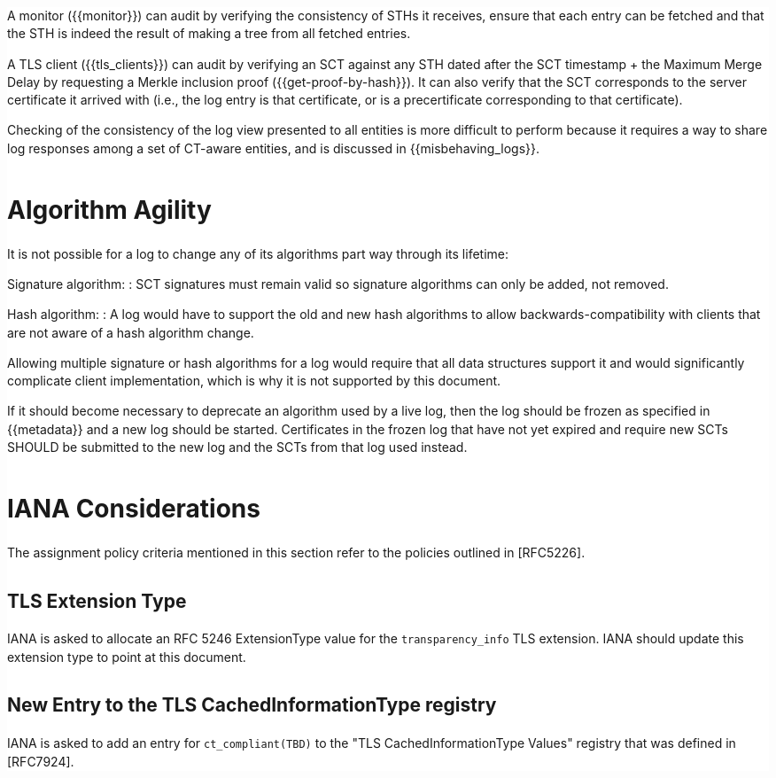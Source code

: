 A monitor ({{monitor}}) can audit by verifying the consistency of STHs it
receives, ensure that each entry can be fetched and that the STH is indeed the
result of making a tree from all fetched entries.

A TLS client ({{tls_clients}}) can audit by verifying an SCT against any STH
dated after the SCT timestamp + the Maximum Merge Delay by requesting a Merkle
inclusion proof ({{get-proof-by-hash}}). It can also verify that the SCT
corresponds to the server certificate it arrived with (i.e., the log entry is
that certificate, or is a precertificate corresponding to that certificate).

Checking of the consistency of the log view presented to all entities is more
difficult to perform because it requires a way to share log responses among a
set of CT-aware entities, and is discussed in {{misbehaving_logs}}.

# Algorithm Agility

It is not possible for a log to change any of its algorithms part way through
its lifetime:

Signature algorithm:
: SCT signatures must remain valid so signature algorithms can only be added,
  not removed.

Hash algorithm:
: A log would have to support the old and new hash algorithms to allow
  backwards-compatibility with clients that are not aware of a hash algorithm
  change.

Allowing multiple signature or hash algorithms for a log would require that all
data structures support it and would significantly complicate client
implementation, which is why it is not supported by this document.

If it should become necessary to deprecate an algorithm used by a live log, then
the log should be frozen as specified in {{metadata}} and a new log should be
started. Certificates in the frozen log that have not yet expired and require
new SCTs SHOULD be submitted to the new log and the SCTs from that log used
instead.

# IANA Considerations

The assignment policy criteria mentioned in this section refer to the policies
outlined in [RFC5226].

## TLS Extension Type

IANA is asked to allocate an RFC 5246 ExtensionType value for the
`transparency_info` TLS extension. IANA should update this extension type to
point at this document.

## New Entry to the TLS CachedInformationType registry

IANA is asked to add an entry for `ct_compliant(TBD)` to the "TLS
CachedInformationType Values" registry that was defined in [RFC7924].
